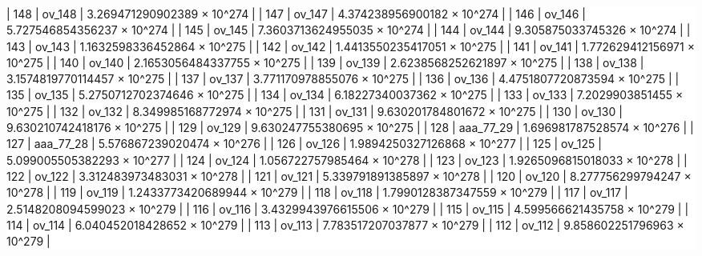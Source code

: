 | 148 | ov_148 | 3.269471290902389 × 10^274 |
| 147 | ov_147 | 4.374238956900182 × 10^274 |
| 146 | ov_146 | 5.727546854356237 × 10^274 |
| 145 | ov_145 | 7.3603713624955035 × 10^274 |
| 144 | ov_144 | 9.305875033745326 × 10^274 |
| 143 | ov_143 | 1.1632598336452864 × 10^275 |
| 142 | ov_142 | 1.4413550235417051 × 10^275 |
| 141 | ov_141 | 1.772629412156971 × 10^275 |
| 140 | ov_140 | 2.1653056484337755 × 10^275 |
| 139 | ov_139 | 2.6238568252621897 × 10^275 |
| 138 | ov_138 | 3.1574819770114457 × 10^275 |
| 137 | ov_137 | 3.771170978855076 × 10^275 |
| 136 | ov_136 | 4.4751807720873594 × 10^275 |
| 135 | ov_135 | 5.2750712702374646 × 10^275 |
| 134 | ov_134 | 6.18227340037362 × 10^275 |
| 133 | ov_133 | 7.2029903851455 × 10^275 |
| 132 | ov_132 | 8.349985168772974 × 10^275 |
| 131 | ov_131 | 9.630201784801672 × 10^275 |
| 130 | ov_130 | 9.630210742418176 × 10^275 |
| 129 | ov_129 | 9.630247755380695 × 10^275 |
| 128 | aaa_77_29 | 1.696981787528574 × 10^276 |
| 127 | aaa_77_28 | 5.576867239020474 × 10^276 |
| 126 | ov_126 | 1.9894250327126868 × 10^277 |
| 125 | ov_125 | 5.099005505382293 × 10^277 |
| 124 | ov_124 | 1.056722757985464 × 10^278 |
| 123 | ov_123 | 1.9265096815018033 × 10^278 |
| 122 | ov_122 | 3.312483973483031 × 10^278 |
| 121 | ov_121 | 5.339791891385897 × 10^278 |
| 120 | ov_120 | 8.277756299794247 × 10^278 |
| 119 | ov_119 | 1.2433773420689944 × 10^279 |
| 118 | ov_118 | 1.7990128387347559 × 10^279 |
| 117 | ov_117 | 2.5148208094599023 × 10^279 |
| 116 | ov_116 | 3.4329943976615506 × 10^279 |
| 115 | ov_115 | 4.599566621435758 × 10^279 |
| 114 | ov_114 | 6.040452018428652 × 10^279 |
| 113 | ov_113 | 7.783517207037877 × 10^279 |
| 112 | ov_112 | 9.858602251796963 × 10^279 |